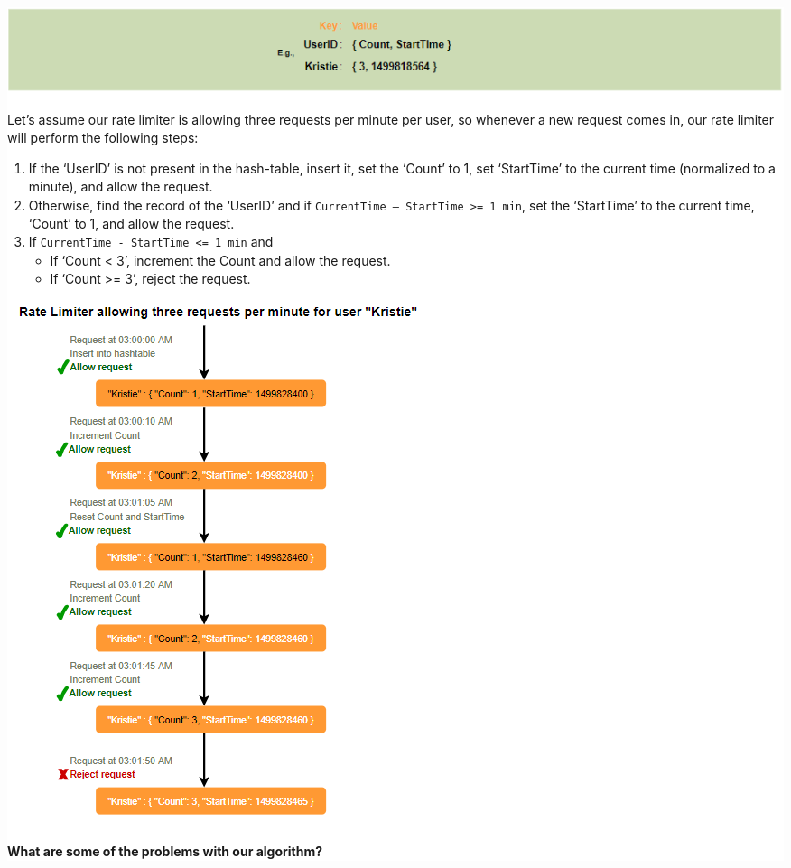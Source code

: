 ![rate-limiter-basic-system-design-and-algorithm-figure-1](assets/rate-limiter-basic-system-design-and-algorithm-figure-1.PNG)

Let’s assume our rate limiter is allowing three requests per minute per user, so whenever a new request 
comes in, our rate limiter will perform the following steps:

1.  If the ‘UserID’ is not present in the hash-table, insert it, set the ‘Count’ to 1, set ‘StartTime’ to the current time (normalized to a minute), and allow the request.
1.  Otherwise, find the record of the ‘UserID’ and if `CurrentTime – StartTime >= 1 min`, set the ‘StartTime’ to the current time, ‘Count’ to 1, and allow the request.
1.  If `CurrentTime - StartTime <= 1 min` and
    - If ‘Count < 3’, increment the Count and allow the request.
    - If ‘Count >= 3’, reject the request.

![rate-limiter-basic-system-design-and-algorithm-figure-2](assets/rate-limiter-basic-system-design-and-algorithm-figure-2.PNG)

**What are some of the problems with our algorithm?**
